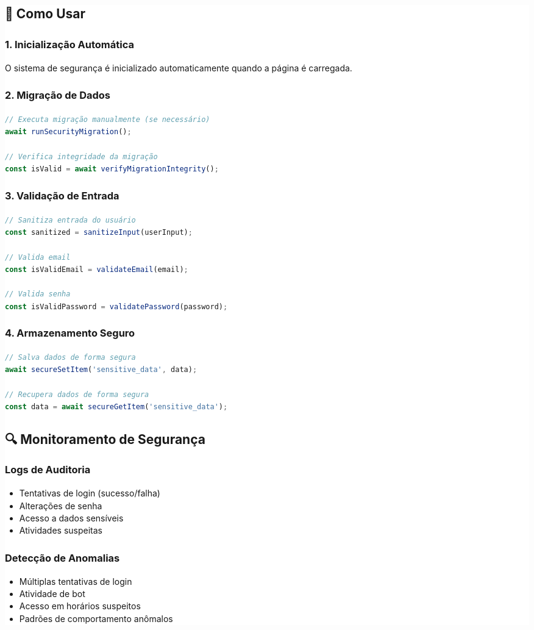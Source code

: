 ## 🚀 Como Usar

### **1. Inicialização Automática**
O sistema de segurança é inicializado automaticamente quando a página é carregada.

### **2. Migração de Dados**
```javascript
// Executa migração manualmente (se necessário)
await runSecurityMigration();

// Verifica integridade da migração
const isValid = await verifyMigrationIntegrity();
```

### **3. Validação de Entrada**
```javascript
// Sanitiza entrada do usuário
const sanitized = sanitizeInput(userInput);

// Valida email
const isValidEmail = validateEmail(email);

// Valida senha
const isValidPassword = validatePassword(password);
```

### **4. Armazenamento Seguro**
```javascript
// Salva dados de forma segura
await secureSetItem('sensitive_data', data);

// Recupera dados de forma segura
const data = await secureGetItem('sensitive_data');
```

## 🔍 Monitoramento de Segurança

### **Logs de Auditoria**
- Tentativas de login (sucesso/falha)
- Alterações de senha
- Acesso a dados sensíveis
- Atividades suspeitas

### **Detecção de Anomalias**
- Múltiplas tentativas de login
- Atividade de bot
- Acesso em horários suspeitos
- Padrões de comportamento anômalos
